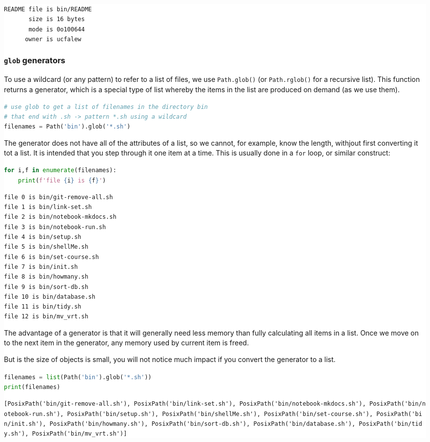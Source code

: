     README file is bin/README
           size is 16 bytes
           mode is 0o100644
          owner is ucfalew


### `glob` generators 

To use a wildcard (or any pattern) to refer to a list of files, we use `Path.glob()` (or `Path.rglob()` for a recursive list). This function returns a generator, which is a special type of list whereby the items in the list are produced on demand (as we use them).


```python
# use glob to get a list of filenames in the directory bin 
# that end with .sh -> pattern *.sh using a wildcard
filenames = Path('bin').glob('*.sh')
```

The generator does not have all of the attributes of a list, so we cannot, for example, know the length, withjout first converting it tot a list. It is intended that you step through it one item at a time. This is usually done in a `for` loop, or similar construct:


```python
for i,f in enumerate(filenames):
    print(f'file {i} is {f}')
```

    file 0 is bin/git-remove-all.sh
    file 1 is bin/link-set.sh
    file 2 is bin/notebook-mkdocs.sh
    file 3 is bin/notebook-run.sh
    file 4 is bin/setup.sh
    file 5 is bin/shellMe.sh
    file 6 is bin/set-course.sh
    file 7 is bin/init.sh
    file 8 is bin/howmany.sh
    file 9 is bin/sort-db.sh
    file 10 is bin/database.sh
    file 11 is bin/tidy.sh
    file 12 is bin/mv_vrt.sh


The advantage of a generator is that it will generally need less memory than fully calculating all items in a list. Once we move on to the next item in the generator, any memory used by current item is freed.

But is the size of objects is small, you will not notice much impact if you convert the generator to a list. 


```python
filenames = list(Path('bin').glob('*.sh'))
print(filenames)
```

    [PosixPath('bin/git-remove-all.sh'), PosixPath('bin/link-set.sh'), PosixPath('bin/notebook-mkdocs.sh'), PosixPath('bin/notebook-run.sh'), PosixPath('bin/setup.sh'), PosixPath('bin/shellMe.sh'), PosixPath('bin/set-course.sh'), PosixPath('bin/init.sh'), PosixPath('bin/howmany.sh'), PosixPath('bin/sort-db.sh'), PosixPath('bin/database.sh'), PosixPath('bin/tidy.sh'), PosixPath('bin/mv_vrt.sh')]
